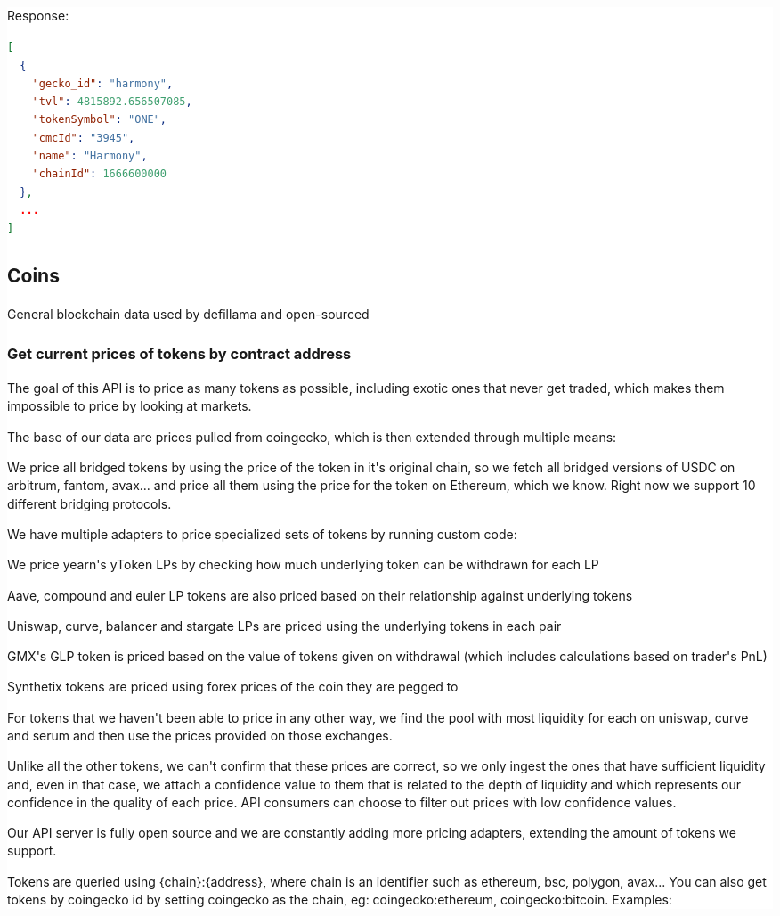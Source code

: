 Response:
```json
[
  {
    "gecko_id": "harmony",
    "tvl": 4815892.656507085,
    "tokenSymbol": "ONE",
    "cmcId": "3945",
    "name": "Harmony",
    "chainId": 1666600000
  },
  ...
]
```

## Coins 

General blockchain data used by defillama and open-sourced

### Get current prices of tokens by contract address

The goal of this API is to price as many tokens as possible, including exotic ones that never get traded, which makes them impossible to price by looking at markets.

The base of our data are prices pulled from coingecko, which is then extended through multiple means:

We price all bridged tokens by using the price of the token in it's original chain, so we fetch all bridged versions of USDC on arbitrum, fantom, avax... and price all them using the price for the token on Ethereum, which we know. Right now we support 10 different bridging protocols.

We have multiple adapters to price specialized sets of tokens by running custom code:

We price yearn's yToken LPs by checking how much underlying token can be withdrawn for each LP

Aave, compound and euler LP tokens are also priced based on their relationship against underlying tokens

Uniswap, curve, balancer and stargate LPs are priced using the underlying tokens in each pair

GMX's GLP token is priced based on the value of tokens given on withdrawal (which includes calculations based on trader's PnL)

Synthetix tokens are priced using forex prices of the coin they are pegged to

For tokens that we haven't been able to price in any other way, we find the pool with most liquidity for each on uniswap, curve and serum and then use the prices provided on those exchanges.

Unlike all the other tokens, we can't confirm that these prices are correct, so we only ingest the ones that have sufficient liquidity and, even in that case, we attach a confidence value to them that is related to the depth of liquidity and which represents our confidence in the quality of each price. API consumers can choose to filter out prices with low confidence values.

Our API server is fully open source and we are constantly adding more pricing adapters, extending the amount of tokens we support.

Tokens are queried using {chain}:{address}, where chain is an identifier such as ethereum, bsc, polygon, avax... You can also get tokens by coingecko id by setting coingecko as the chain, eg: coingecko:ethereum, coingecko:bitcoin. Examples:
